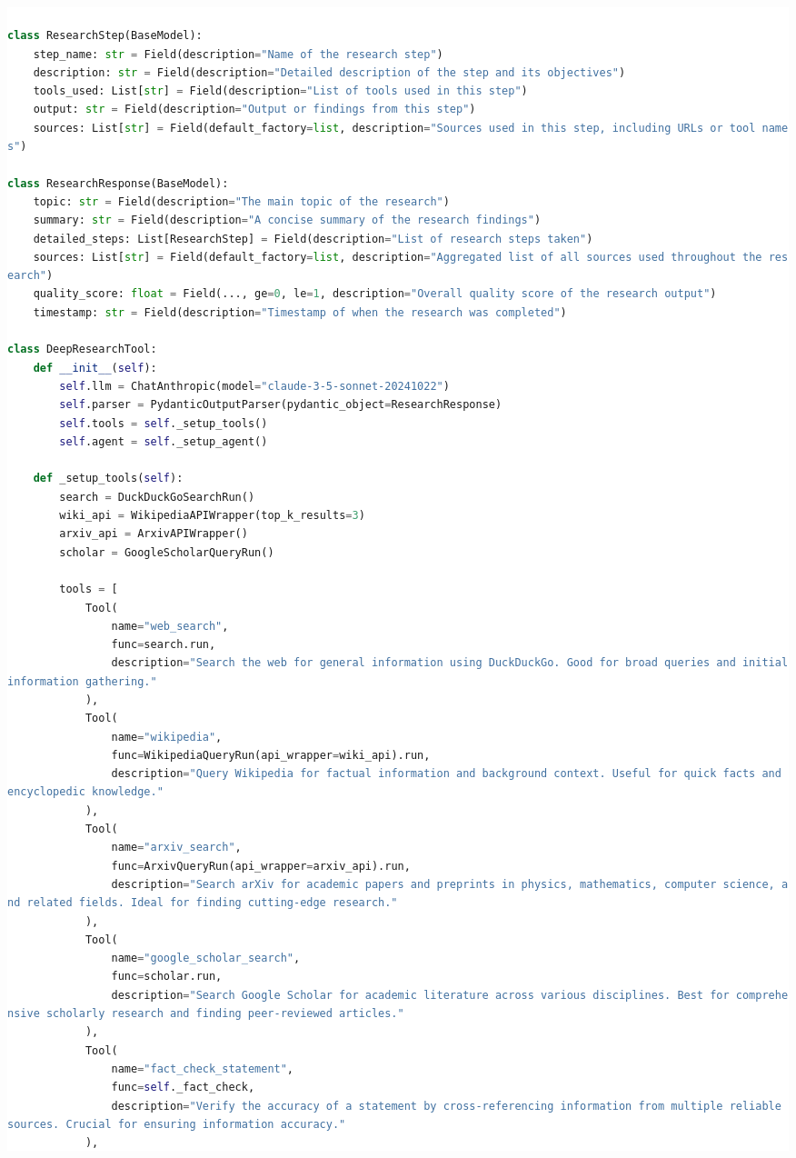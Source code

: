 ```python

class ResearchStep(BaseModel):
    step_name: str = Field(description="Name of the research step")
    description: str = Field(description="Detailed description of the step and its objectives")
    tools_used: List[str] = Field(description="List of tools used in this step")
    output: str = Field(description="Output or findings from this step")
    sources: List[str] = Field(default_factory=list, description="Sources used in this step, including URLs or tool names")

class ResearchResponse(BaseModel):
    topic: str = Field(description="The main topic of the research")
    summary: str = Field(description="A concise summary of the research findings")
    detailed_steps: List[ResearchStep] = Field(description="List of research steps taken")
    sources: List[str] = Field(default_factory=list, description="Aggregated list of all sources used throughout the research")
    quality_score: float = Field(..., ge=0, le=1, description="Overall quality score of the research output")
    timestamp: str = Field(description="Timestamp of when the research was completed")

class DeepResearchTool:
    def __init__(self):
        self.llm = ChatAnthropic(model="claude-3-5-sonnet-20241022")
        self.parser = PydanticOutputParser(pydantic_object=ResearchResponse)
        self.tools = self._setup_tools()
        self.agent = self._setup_agent()

    def _setup_tools(self):
        search = DuckDuckGoSearchRun()
        wiki_api = WikipediaAPIWrapper(top_k_results=3)
        arxiv_api = ArxivAPIWrapper()
        scholar = GoogleScholarQueryRun()

        tools = [
            Tool(
                name="web_search",
                func=search.run,
                description="Search the web for general information using DuckDuckGo. Good for broad queries and initial information gathering."
            ),
            Tool(
                name="wikipedia",
                func=WikipediaQueryRun(api_wrapper=wiki_api).run,
                description="Query Wikipedia for factual information and background context. Useful for quick facts and encyclopedic knowledge."
            ),
            Tool(
                name="arxiv_search",
                func=ArxivQueryRun(api_wrapper=arxiv_api).run,
                description="Search arXiv for academic papers and preprints in physics, mathematics, computer science, and related fields. Ideal for finding cutting-edge research."
            ),
            Tool(
                name="google_scholar_search",
                func=scholar.run,
                description="Search Google Scholar for academic literature across various disciplines. Best for comprehensive scholarly research and finding peer-reviewed articles."
            ),
            Tool(
                name="fact_check_statement",
                func=self._fact_check,
                description="Verify the accuracy of a statement by cross-referencing information from multiple reliable sources. Crucial for ensuring information accuracy."
            ),
```
